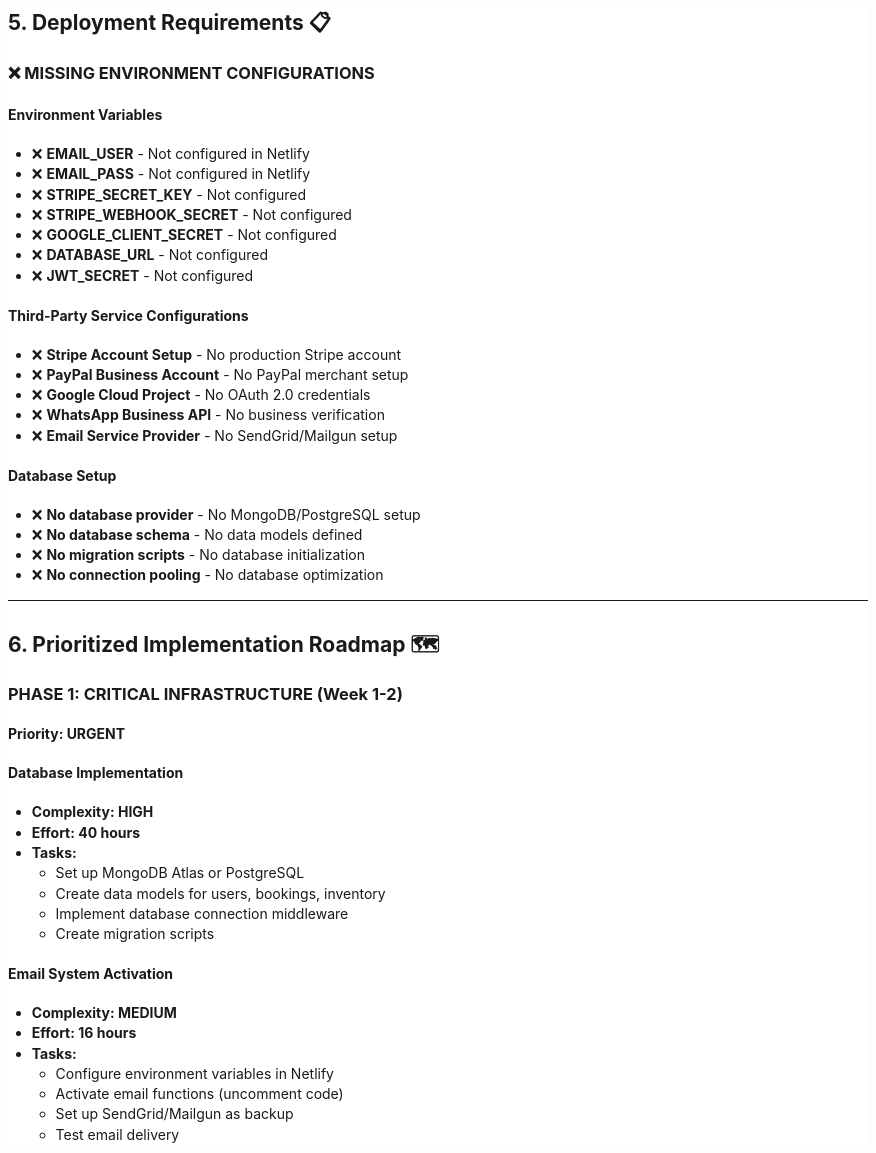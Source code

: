 
## 5. **Deployment Requirements** 📋

### ❌ **MISSING ENVIRONMENT CONFIGURATIONS**

#### **Environment Variables**
- ❌ **EMAIL_USER** - Not configured in Netlify
- ❌ **EMAIL_PASS** - Not configured in Netlify
- ❌ **STRIPE_SECRET_KEY** - Not configured
- ❌ **STRIPE_WEBHOOK_SECRET** - Not configured
- ❌ **GOOGLE_CLIENT_SECRET** - Not configured
- ❌ **DATABASE_URL** - Not configured
- ❌ **JWT_SECRET** - Not configured

#### **Third-Party Service Configurations**
- ❌ **Stripe Account Setup** - No production Stripe account
- ❌ **PayPal Business Account** - No PayPal merchant setup
- ❌ **Google Cloud Project** - No OAuth 2.0 credentials
- ❌ **WhatsApp Business API** - No business verification
- ❌ **Email Service Provider** - No SendGrid/Mailgun setup

#### **Database Setup**
- ❌ **No database provider** - No MongoDB/PostgreSQL setup
- ❌ **No database schema** - No data models defined
- ❌ **No migration scripts** - No database initialization
- ❌ **No connection pooling** - No database optimization

---

## 6. **Prioritized Implementation Roadmap** 🗺️

### **PHASE 1: CRITICAL INFRASTRUCTURE (Week 1-2)**
**Priority: URGENT**

#### **Database Implementation**
- **Complexity: HIGH**
- **Effort: 40 hours**
- **Tasks:**
  - Set up MongoDB Atlas or PostgreSQL
  - Create data models for users, bookings, inventory
  - Implement database connection middleware
  - Create migration scripts

#### **Email System Activation**
- **Complexity: MEDIUM**
- **Effort: 16 hours**
- **Tasks:**
  - Configure environment variables in Netlify
  - Activate email functions (uncomment code)
  - Set up SendGrid/Mailgun as backup
  - Test email delivery

